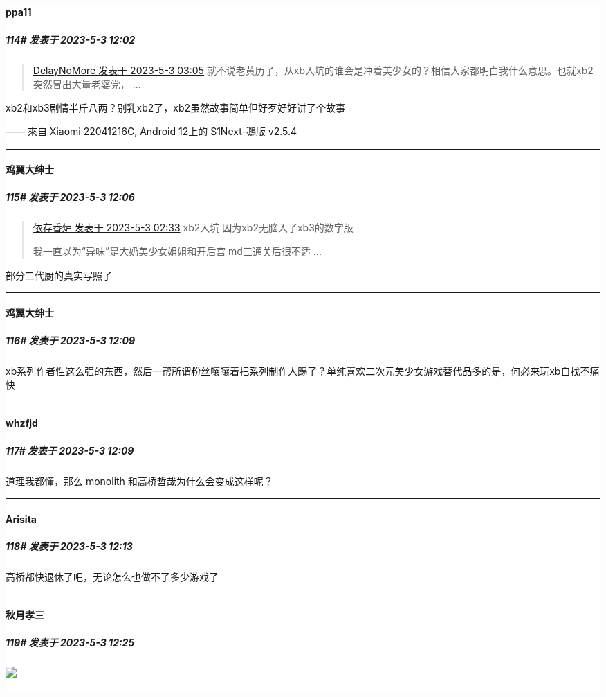 ####  ppa11  
##### 114#       发表于 2023-5-3 12:02

<blockquote><a href="httphttps://bbs.saraba1st.com/2b/forum.php?mod=redirect&amp;goto=findpost&amp;pid=60703757&amp;ptid=2132773" target="_blank">DelayNoMore 发表于 2023-5-3 03:05</a>
就不说老黄历了，从xb入坑的谁会是冲着美少女的？相信大家都明白我什么意思。也就xb2突然冒出大量老婆党， ...</blockquote>
xb2和xb3剧情半斤八两？别乳xb2了，xb2虽然故事简单但好歹好好讲了个故事

—— 來自 Xiaomi 22041216C, Android 12上的 [S1Next-鵝版](https://github.com/ykrank/S1-Next/releases) v2.5.4


*****

####  鸡翼大绅士  
##### 115#       发表于 2023-5-3 12:06

<blockquote><a href="httphttps://bbs.saraba1st.com/2b/forum.php?mod=redirect&amp;goto=findpost&amp;pid=60703645&amp;ptid=2132773" target="_blank">依存香炉 发表于 2023-5-3 02:33</a>
xb2入坑 因为xb2无脑入了xb3的数字版

我一直以为“异味”是大奶美少女姐姐和开后宫 md三通关后很不适 ...</blockquote>
部分二代厨的真实写照了

*****

####  鸡翼大绅士  
##### 116#       发表于 2023-5-3 12:09

xb系列作者性这么强的东西，然后一帮所谓粉丝嚷嚷着把系列制作人踢了？单纯喜欢二次元美少女游戏替代品多的是，何必来玩xb自找不痛快

*****

####  whzfjd  
##### 117#       发表于 2023-5-3 12:09

道理我都懂，那么 monolith 和高桥哲哉为什么会变成这样呢？


*****

####  Arisita  
##### 118#       发表于 2023-5-3 12:13

高桥都快退休了吧，无论怎么也做不了多少游戏了


*****

####  秋月孝三  
##### 119#       发表于 2023-5-3 12:25

<img src="https://static.saraba1st.com/image/smiley/face2017/048.png" referrerpolicy="no-referrer">

*****
